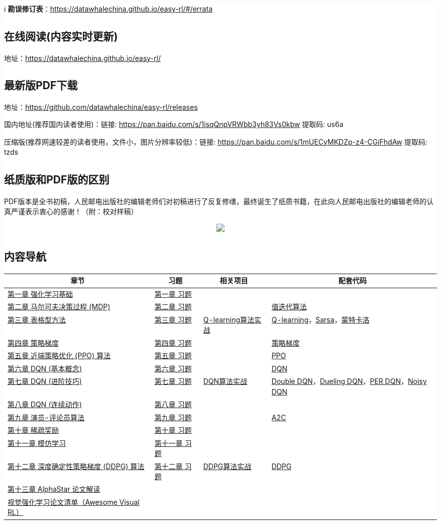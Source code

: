 ℹ️ **勘误修订表**：https://datawhalechina.github.io/easy-rl/#/errata

## 在线阅读(内容实时更新)

地址：https://datawhalechina.github.io/easy-rl/

## 最新版PDF下载

地址：https://github.com/datawhalechina/easy-rl/releases

国内地址(推荐国内读者使用)：链接: https://pan.baidu.com/s/1isqQnpVRWbb3yh83Vs0kbw 提取码: us6a

压缩版(推荐网速较差的读者使用，文件小，图片分辨率较低)：链接: https://pan.baidu.com/s/1mUECyMKDZp-z4-CGjFhdAw 提取码: tzds 

## 纸质版和PDF版的区别

PDF版本是全书初稿，人民邮电出版社的编辑老师们对初稿进行了反复修缮，最终诞生了纸质书籍，在此向人民邮电出版社的编辑老师的认真严谨表示衷心的感谢！（附：校对样稿）

<center class="half"><img src="https://raw.githubusercontent.com/datawhalechina/easy-rl/master/docs/res/yanggao.png" width="680"></center>

## 内容导航

| 章节                                                         | 习题                                                         | 相关项目                                                     | 配套代码                                                     |
| ------------------------------------------------------------ | ------------------------------------------------------------ | ------------------------------------------------------------ | ------------------------------------------------------------ |
| [第一章 强化学习基础](https://datawhalechina.github.io/easy-rl/#/chapter1/chapter1) | [第一章 习题](https://datawhalechina.github.io/easy-rl/#/chapter1/chapter1_questions&keywords) |                                                              |                                                              |
| [第二章 马尔可夫决策过程 (MDP)](https://datawhalechina.github.io/easy-rl/#/chapter2/chapter2) | [第二章 习题](https://datawhalechina.github.io/easy-rl/#/chapter2/chapter2_questions&keywords) |                                                              | [值迭代算法](https://github.com/datawhalechina/easy-rl/blob/master/notebooks/Value%20Iteration/value_iteration.ipynb) |
| [第三章 表格型方法](https://datawhalechina.github.io/easy-rl/#/chapter3/chapter3) | [第三章 习题](https://datawhalechina.github.io/easy-rl/#/chapter3/chapter3_questions&keywords) | [Q-learning算法实战](https://datawhalechina.github.io/easy-rl/#/chapter3/project1) | [Q-learning](https://github.com/datawhalechina/easy-rl/tree/master/notebooks/Q-learning)，[Sarsa](https://github.com/datawhalechina/easy-rl/blob/master/notebooks/Sarsa.ipynb)，[蒙特卡洛](https://github.com/datawhalechina/easy-rl/blob/master/notebooks/MonteCarlo.ipynb) |
| [第四章 策略梯度](https://datawhalechina.github.io/easy-rl/#/chapter4/chapter4) | [第四章 习题](https://datawhalechina.github.io/easy-rl/#/chapter4/chapter4_questions&keywords) |                                                              | [策略梯度](https://github.com/datawhalechina/easy-rl/blob/master/notebooks/PolicyGradient.ipynb) |
| [第五章 近端策略优化 (PPO) 算法](https://datawhalechina.github.io/easy-rl/#/chapter5/chapter5) | [第五章 习题](https://datawhalechina.github.io/easy-rl/#/chapter5/chapter5_questions&keywords) |                                                              | [PPO](https://github.com/datawhalechina/easy-rl/blob/master/notebooks/PPO.ipynb) |
| [第六章 DQN (基本概念)](https://datawhalechina.github.io/easy-rl/#/chapter6/chapter6) | [第六章 习题](https://datawhalechina.github.io/easy-rl/#/chapter6/chapter6_questions&keywords) |                                                              | [DQN](https://github.com/datawhalechina/easy-rl/blob/master/notebooks/DQN.ipynb) |
| [第七章 DQN (进阶技巧)](https://datawhalechina.github.io/easy-rl/#/chapter7/chapter7) | [第七章 习题](https://datawhalechina.github.io/easy-rl/#/chapter7/chapter7_questions&keywords) | [DQN算法实战](https://datawhalechina.github.io/easy-rl/#/chapter7/project2) | [Double DQN](https://github.com/datawhalechina/easy-rl/blob/master/notebooks/DoubleDQN.ipynb)，[Dueling DQN](https://github.com/datawhalechina/easy-rl/blob/master/notebooks/DuelingDQN.ipynb)，[PER DQN](https://github.com/datawhalechina/easy-rl/blob/master/notebooks/PER_DQN.ipynb)，[Noisy DQN](https://github.com/datawhalechina/easy-rl/blob/master/notebooks/NoisyDQN.ipynb) |
| [第八章 DQN (连续动作)](https://datawhalechina.github.io/easy-rl/#/chapter8/chapter8) | [第八章 习题](https://datawhalechina.github.io/easy-rl/#/chapter8/chapter8_questions&keywords) |                                                              |                                                              |
| [第九章 演员-评论员算法](https://datawhalechina.github.io/easy-rl/#/chapter9/chapter9) | [第九章 习题](https://datawhalechina.github.io/easy-rl/#/chapter9/chapter9_questions&keywords) |                                                              | [A2C](https://github.com/datawhalechina/easy-rl/blob/master/notebooks/A2C.ipynb) |
| [第十章 稀疏奖励](https://datawhalechina.github.io/easy-rl/#/chapter10/chapter10) | [第十章 习题](https://datawhalechina.github.io/easy-rl/#/chapter10/chapter10_questions&keywords) |                                                              |                                                              |
| [第十一章 模仿学习](https://datawhalechina.github.io/easy-rl/#/chapter11/chapter11) | [第十一章 习题](https://datawhalechina.github.io/easy-rl/#/chapter11/chapter11_questions&keywords) |                                                              |                                                              |
| [第十二章 深度确定性策略梯度 (DDPG) 算法](https://datawhalechina.github.io/easy-rl/#/chapter12/chapter12) | [第十二章 习题](https://datawhalechina.github.io/easy-rl/#/chapter12/chapter12_questions&keywords) | [DDPG算法实战](https://datawhalechina.github.io/easy-rl/#/chapter12/project3) | [DDPG](https://github.com/datawhalechina/easy-rl/blob/master/notebooks/DDPG.ipynb) |
| [第十三章 AlphaStar 论文解读](https://datawhalechina.github.io/easy-rl/#/chapter13/chapter13) |                                                              |                                                              |                                                              |
| [视觉强化学习论文清单（Awesome Visual RL）](https://github.com/qiwang067/awesome-visual-rl) |                                                              |                                                              |                                                              |
